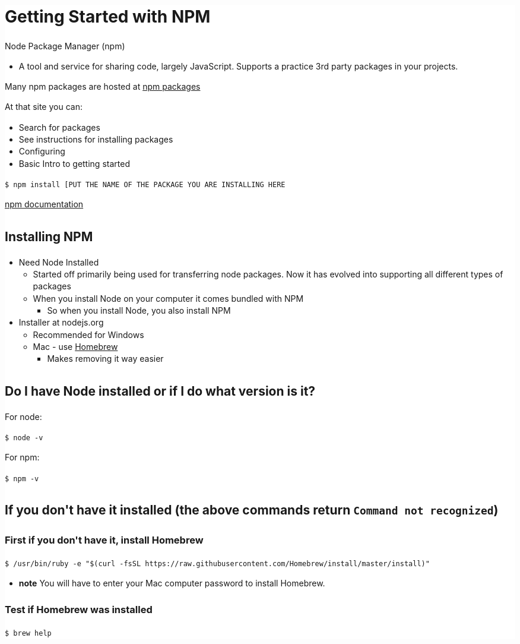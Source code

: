 # Getting Started with NPM
Node Package Manager (npm)

* A tool and service for sharing code, largely JavaScript. Supports a practice 3rd party packages in your projects.

Many npm packages are hosted at [npm packages](https://www.npmjs.com/)

At that site you can:

* Search for packages
* See instructions for installing packages
* Configuring
* Basic Intro to getting started

`$ npm install [PUT THE NAME OF THE PACKAGE YOU ARE INSTALLING HERE`

[npm documentation](https://docs.npmjs.com/)

## Installing NPM
* Need Node Installed
    - Started off primarily being used for transferring node packages. Now it has evolved into supporting all different types of packages
    - When you install Node on your computer it comes bundled with NPM
        + So when you install Node, you also install NPM
* Installer at nodejs.org
    - Recommended for Windows
    - Mac - use [Homebrew](http://brew.sh/)
        + Makes removing it way easier

## Do I have Node installed or if I do what version is it?
For node:

`$ node -v`

For npm:

`$ npm -v`

## If you don't have it installed (the above commands return `Command not recognized`)

### First if you don't have it, install Homebrew

`$ /usr/bin/ruby -e "$(curl -fsSL https://raw.githubusercontent.com/Homebrew/install/master/install)"`

* **note** You will have to enter your Mac computer password to install Homebrew.

### Test if Homebrew was installed

`$ brew help`
